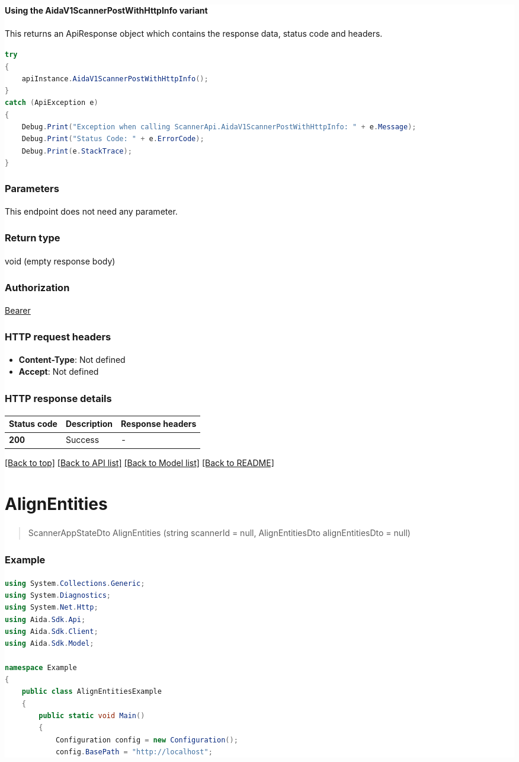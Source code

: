 #### Using the AidaV1ScannerPostWithHttpInfo variant
This returns an ApiResponse object which contains the response data, status code and headers.

```csharp
try
{
    apiInstance.AidaV1ScannerPostWithHttpInfo();
}
catch (ApiException e)
{
    Debug.Print("Exception when calling ScannerApi.AidaV1ScannerPostWithHttpInfo: " + e.Message);
    Debug.Print("Status Code: " + e.ErrorCode);
    Debug.Print(e.StackTrace);
}
```

### Parameters
This endpoint does not need any parameter.
### Return type

void (empty response body)

### Authorization

[Bearer](../README.md#Bearer)

### HTTP request headers

 - **Content-Type**: Not defined
 - **Accept**: Not defined


### HTTP response details
| Status code | Description | Response headers |
|-------------|-------------|------------------|
| **200** | Success |  -  |

[[Back to top]](#) [[Back to API list]](../README.md#documentation-for-api-endpoints) [[Back to Model list]](../README.md#documentation-for-models) [[Back to README]](../README.md)

<a name="alignentities"></a>
# **AlignEntities**
> ScannerAppStateDto AlignEntities (string scannerId = null, AlignEntitiesDto alignEntitiesDto = null)



### Example
```csharp
using System.Collections.Generic;
using System.Diagnostics;
using System.Net.Http;
using Aida.Sdk.Api;
using Aida.Sdk.Client;
using Aida.Sdk.Model;

namespace Example
{
    public class AlignEntitiesExample
    {
        public static void Main()
        {
            Configuration config = new Configuration();
            config.BasePath = "http://localhost";
```